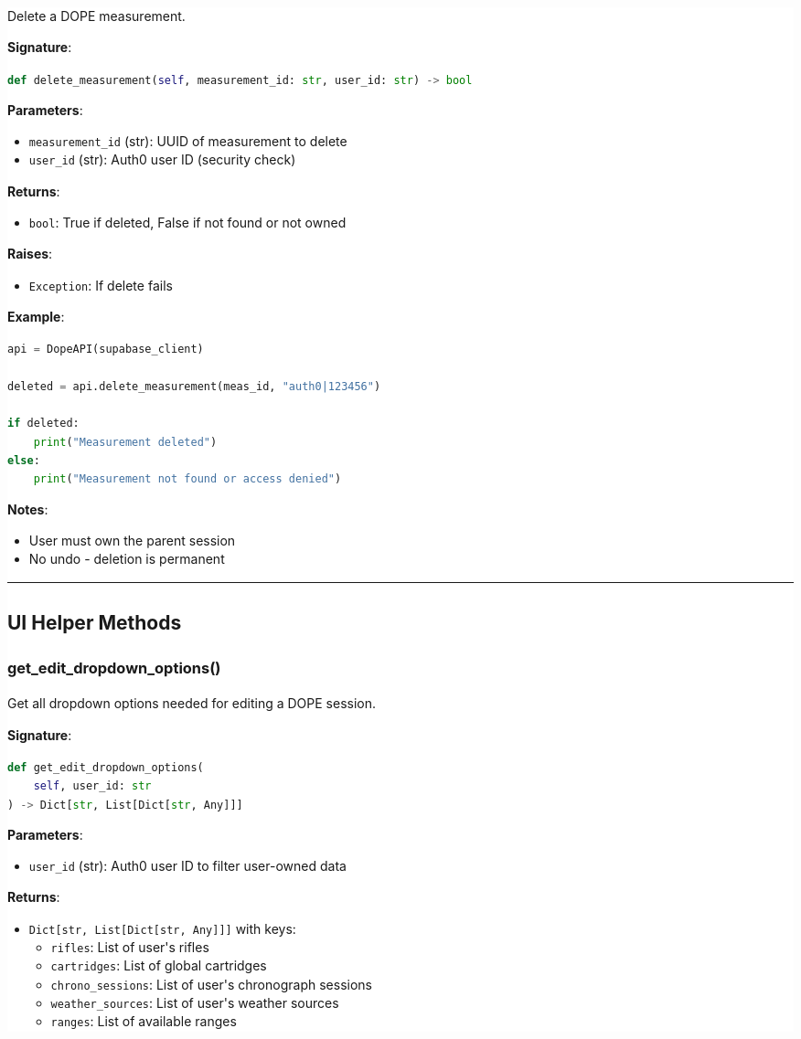 Delete a DOPE measurement.

**Signature**:
```python
def delete_measurement(self, measurement_id: str, user_id: str) -> bool
```

**Parameters**:
- `measurement_id` (str): UUID of measurement to delete
- `user_id` (str): Auth0 user ID (security check)

**Returns**:
- `bool`: True if deleted, False if not found or not owned

**Raises**:
- `Exception`: If delete fails

**Example**:
```python
api = DopeAPI(supabase_client)

deleted = api.delete_measurement(meas_id, "auth0|123456")

if deleted:
    print("Measurement deleted")
else:
    print("Measurement not found or access denied")
```

**Notes**:
- User must own the parent session
- No undo - deletion is permanent

---

## UI Helper Methods

### get_edit_dropdown_options()

Get all dropdown options needed for editing a DOPE session.

**Signature**:
```python
def get_edit_dropdown_options(
    self, user_id: str
) -> Dict[str, List[Dict[str, Any]]]
```

**Parameters**:
- `user_id` (str): Auth0 user ID to filter user-owned data

**Returns**:
- `Dict[str, List[Dict[str, Any]]]` with keys:
  - `rifles`: List of user's rifles
  - `cartridges`: List of global cartridges
  - `chrono_sessions`: List of user's chronograph sessions
  - `weather_sources`: List of user's weather sources
  - `ranges`: List of available ranges
